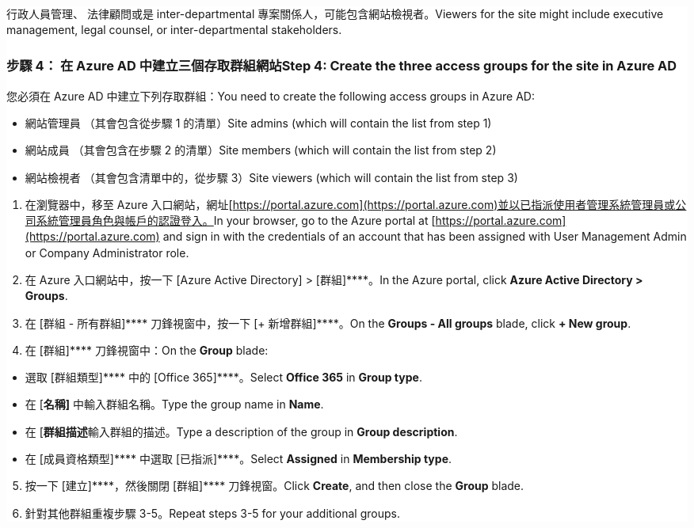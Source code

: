 <span data-ttu-id="e4ea1-122">行政人員管理、 法律顧問或是 inter-departmental 專案關係人，可能包含網站檢視者。</span><span class="sxs-lookup"><span data-stu-id="e4ea1-122">Viewers for the site might include executive management, legal counsel, or inter-departmental stakeholders.</span></span>
  
### <a name="step-4-create-the-three-access-groups-for-the-site-in-azure-ad"></a><span data-ttu-id="e4ea1-123">步驟 4： 在 Azure AD 中建立三個存取群組網站</span><span class="sxs-lookup"><span data-stu-id="e4ea1-123">Step 4: Create the three access groups for the site in Azure AD</span></span>

<span data-ttu-id="e4ea1-124">您必須在 Azure AD 中建立下列存取群組：</span><span class="sxs-lookup"><span data-stu-id="e4ea1-124">You need to create the following access groups in Azure AD:</span></span>
  
- <span data-ttu-id="e4ea1-125">網站管理員 （其會包含從步驟 1 的清單）</span><span class="sxs-lookup"><span data-stu-id="e4ea1-125">Site admins (which will contain the list from step 1)</span></span>
    
- <span data-ttu-id="e4ea1-126">網站成員 （其會包含在步驟 2 的清單）</span><span class="sxs-lookup"><span data-stu-id="e4ea1-126">Site members (which will contain the list from step 2)</span></span>
    
- <span data-ttu-id="e4ea1-127">網站檢視者 （其會包含清單中的，從步驟 3）</span><span class="sxs-lookup"><span data-stu-id="e4ea1-127">Site viewers (which will contain the list from step 3)</span></span>
    
1. <span data-ttu-id="e4ea1-128">在瀏覽器中，移至 Azure 入口網站，網址[https://portal.azure.com](https://portal.azure.com)並以已指派使用者管理系統管理員或公司系統管理員角色與帳戶的認證登入。</span><span class="sxs-lookup"><span data-stu-id="e4ea1-128">In your browser, go to the Azure portal at [https://portal.azure.com](https://portal.azure.com) and sign in with the credentials of an account that has been assigned with User Management Admin or Company Administrator role.</span></span>
    
2. <span data-ttu-id="e4ea1-129">在 Azure 入口網站中，按一下 [Azure Active Directory] > [群組]\*\*\*\*。</span><span class="sxs-lookup"><span data-stu-id="e4ea1-129">In the Azure portal, click **Azure Active Directory > Groups**.</span></span>
    
3. <span data-ttu-id="e4ea1-130">在 [群組 - 所有群組]\*\*\*\* 刀鋒視窗中，按一下 [+ 新增群組]\*\*\*\*。</span><span class="sxs-lookup"><span data-stu-id="e4ea1-130">On the **Groups - All groups** blade, click **+ New group**.</span></span>
    
4. <span data-ttu-id="e4ea1-131">在 [群組]\*\*\*\* 刀鋒視窗中：</span><span class="sxs-lookup"><span data-stu-id="e4ea1-131">On the **Group** blade:</span></span>
    
  - <span data-ttu-id="e4ea1-132">選取 [群組類型]\*\*\*\* 中的 [Office 365]\*\*\*\*。</span><span class="sxs-lookup"><span data-stu-id="e4ea1-132">Select **Office 365** in **Group type**.</span></span>
    
  - <span data-ttu-id="e4ea1-133">在 [**名稱]** 中輸入群組名稱。</span><span class="sxs-lookup"><span data-stu-id="e4ea1-133">Type the group name in **Name**.</span></span>
    
  - <span data-ttu-id="e4ea1-134">在 [**群組描述**輸入群組的描述。</span><span class="sxs-lookup"><span data-stu-id="e4ea1-134">Type a description of the group in **Group description**.</span></span>
    
  - <span data-ttu-id="e4ea1-135">在 [成員資格類型]\*\*\*\* 中選取 [已指派]\*\*\*\*。</span><span class="sxs-lookup"><span data-stu-id="e4ea1-135">Select **Assigned** in **Membership type**.</span></span>
    
5. <span data-ttu-id="e4ea1-136">按一下 [建立]\*\*\*\*，然後關閉 [群組]\*\*\*\* 刀鋒視窗。</span><span class="sxs-lookup"><span data-stu-id="e4ea1-136">Click **Create**, and then close the **Group** blade.</span></span>
    
6. <span data-ttu-id="e4ea1-137">針對其他群組重複步驟 3-5。</span><span class="sxs-lookup"><span data-stu-id="e4ea1-137">Repeat steps 3-5 for your additional groups.</span></span>
    